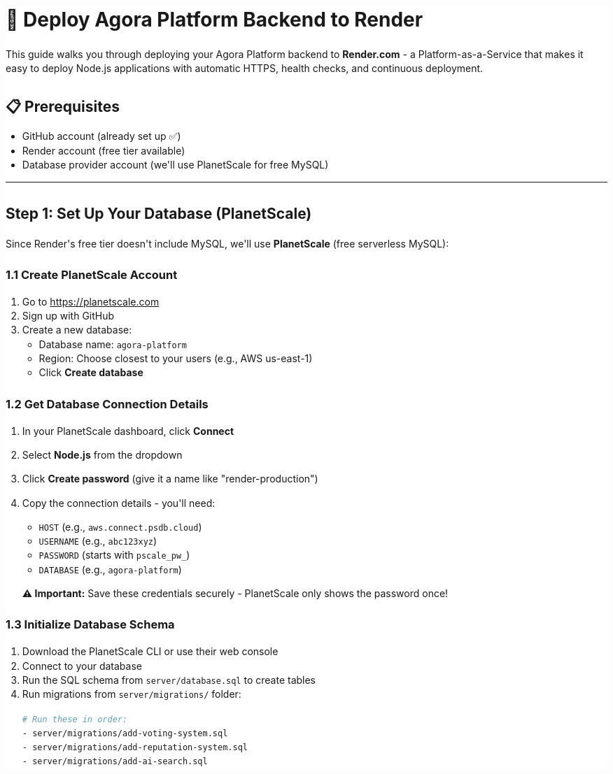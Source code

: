 # 🚀 Deploy Agora Platform Backend to Render

This guide walks you through deploying your Agora Platform backend to **Render.com** - a Platform-as-a-Service that makes it easy to deploy Node.js applications with automatic HTTPS, health checks, and continuous deployment.

## 📋 Prerequisites

- GitHub account (already set up ✅)
- Render account (free tier available)
- Database provider account (we'll use PlanetScale for free MySQL)

---

## Step 1: Set Up Your Database (PlanetScale)

Since Render's free tier doesn't include MySQL, we'll use **PlanetScale** (free serverless MySQL):

### 1.1 Create PlanetScale Account
1. Go to https://planetscale.com
2. Sign up with GitHub
3. Create a new database:
   - Database name: `agora-platform`
   - Region: Choose closest to your users (e.g., AWS us-east-1)
   - Click **Create database**

### 1.2 Get Database Connection Details
1. In your PlanetScale dashboard, click **Connect**
2. Select **Node.js** from the dropdown
3. Click **Create password** (give it a name like "render-production")
4. Copy the connection details - you'll need:
   - `HOST` (e.g., `aws.connect.psdb.cloud`)
   - `USERNAME` (e.g., `abc123xyz`)
   - `PASSWORD` (starts with `pscale_pw_`)
   - `DATABASE` (e.g., `agora-platform`)
   
   **⚠️ Important:** Save these credentials securely - PlanetScale only shows the password once!

### 1.3 Initialize Database Schema
1. Download the PlanetScale CLI or use their web console
2. Connect to your database
3. Run the SQL schema from `server/database.sql` to create tables
4. Run migrations from `server/migrations/` folder:
   ```bash
   # Run these in order:
   - server/migrations/add-voting-system.sql
   - server/migrations/add-reputation-system.sql
   - server/migrations/add-ai-search.sql
   ```
